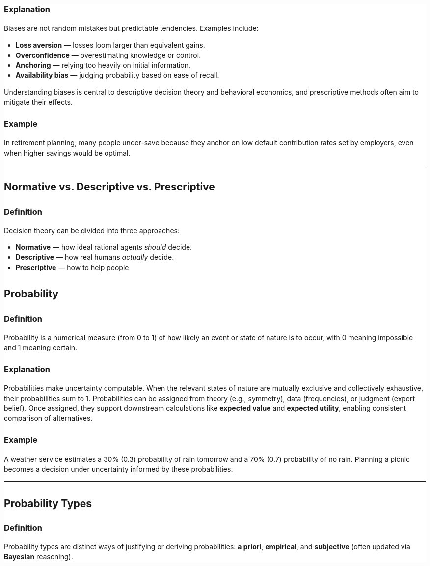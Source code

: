 ### Explanation
Biases are not random mistakes but predictable tendencies. Examples include:  
- **Loss aversion** — losses loom larger than equivalent gains.  
- **Overconfidence** — overestimating knowledge or control.  
- **Anchoring** — relying too heavily on initial information.  
- **Availability bias** — judging probability based on ease of recall.  

Understanding biases is central to descriptive decision theory and behavioral economics, and prescriptive methods often aim to mitigate their effects.

### Example
In retirement planning, many people under-save because they anchor on low default contribution rates set by employers, even when higher savings would be optimal.

---

## Normative vs. Descriptive vs. Prescriptive


### Definition
Decision theory can be divided into three approaches:  
- **Normative** — how ideal rational agents *should* decide.  
- **Descriptive** — how real humans *actually* decide.  
- **Prescriptive** — how to help people

## Probability


### Definition
Probability is a numerical measure (from 0 to 1) of how likely an event or state of nature is to occur, with 0 meaning impossible and 1 meaning certain.

### Explanation
Probabilities make uncertainty computable. When the relevant states of nature are mutually exclusive and collectively exhaustive, their probabilities sum to 1. Probabilities can be assigned from theory (e.g., symmetry), data (frequencies), or judgment (expert belief). Once assigned, they support downstream calculations like **expected value** and **expected utility**, enabling consistent comparison of alternatives.

### Example
A weather service estimates a 30% (0.3) probability of rain tomorrow and a 70% (0.7) probability of no rain. Planning a picnic becomes a decision under uncertainty informed by these probabilities.

---

## Probability Types


### Definition
Probability types are distinct ways of justifying or deriving probabilities: **a priori**, **empirical**, and **subjective** (often updated via **Bayesian** reasoning).
